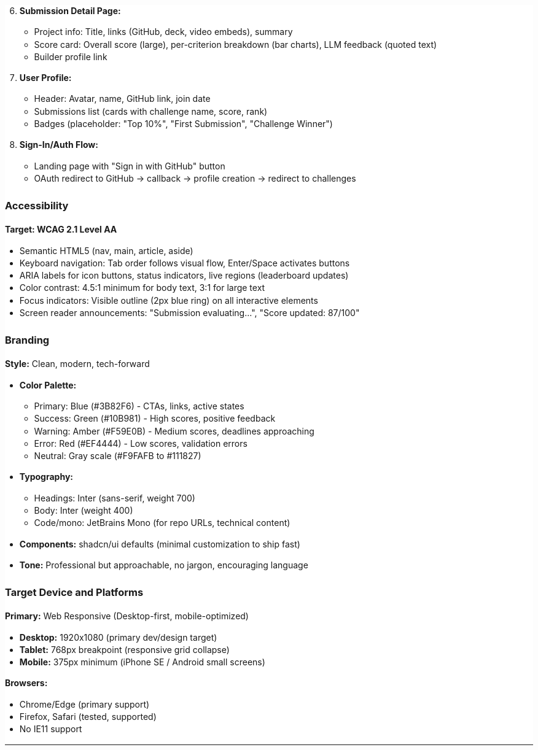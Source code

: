 6. **Submission Detail Page:**
   - Project info: Title, links (GitHub, deck, video embeds), summary
   - Score card: Overall score (large), per-criterion breakdown (bar charts), LLM feedback (quoted text)
   - Builder profile link

7. **User Profile:**
   - Header: Avatar, name, GitHub link, join date
   - Submissions list (cards with challenge name, score, rank)
   - Badges (placeholder: "Top 10%", "First Submission", "Challenge Winner")

8. **Sign-In/Auth Flow:**
   - Landing page with "Sign in with GitHub" button
   - OAuth redirect to GitHub → callback → profile creation → redirect to challenges

### Accessibility

**Target: WCAG 2.1 Level AA**

- Semantic HTML5 (nav, main, article, aside)
- Keyboard navigation: Tab order follows visual flow, Enter/Space activates buttons
- ARIA labels for icon buttons, status indicators, live regions (leaderboard updates)
- Color contrast: 4.5:1 minimum for body text, 3:1 for large text
- Focus indicators: Visible outline (2px blue ring) on all interactive elements
- Screen reader announcements: "Submission evaluating...", "Score updated: 87/100"

### Branding

**Style:** Clean, modern, tech-forward

- **Color Palette:**
  - Primary: Blue (#3B82F6) - CTAs, links, active states
  - Success: Green (#10B981) - High scores, positive feedback
  - Warning: Amber (#F59E0B) - Medium scores, deadlines approaching
  - Error: Red (#EF4444) - Low scores, validation errors
  - Neutral: Gray scale (#F9FAFB to #111827)

- **Typography:**
  - Headings: Inter (sans-serif, weight 700)
  - Body: Inter (weight 400)
  - Code/mono: JetBrains Mono (for repo URLs, technical content)

- **Components:** shadcn/ui defaults (minimal customization to ship fast)

- **Tone:** Professional but approachable, no jargon, encouraging language

### Target Device and Platforms

**Primary:** Web Responsive (Desktop-first, mobile-optimized)

- **Desktop:** 1920x1080 (primary dev/design target)
- **Tablet:** 768px breakpoint (responsive grid collapse)
- **Mobile:** 375px minimum (iPhone SE / Android small screens)

**Browsers:**
- Chrome/Edge (primary support)
- Firefox, Safari (tested, supported)
- No IE11 support

---